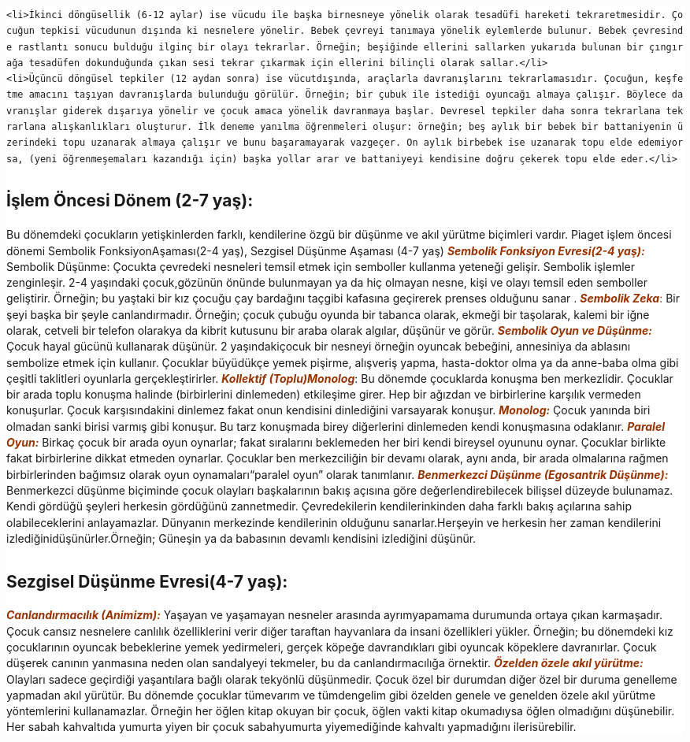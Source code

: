 	<li>İkinci döngüsellik (6-12 aylar) ise vücudu ile başka birnesneye yönelik olarak tesadüfi hareketi tekraretmesidir. Çocuğun tepkisi vücudunun dışında ki nesnelere yönelir. Bebek çevreyi tanımaya yönelik eylemlerde bulunur. Bebek çevresinde rastlantı sonucu bulduğu ilginç bir olayı tekrarlar. Örneğin; beşiğinde ellerini sallarken yukarıda bulunan bir çıngırağa tesadüfen dokunduğunda çıkan sesi tekrar çıkarmak için ellerini bilinçli olarak sallar.</li>
	<li>Üçüncü döngüsel tepkiler (12 aydan sonra) ise vücutdışında, araçlarla davranışlarını tekrarlamasıdır. Çocuğun, keşfetme amacını taşıyan davranışlarda bulunduğu görülür. Örneğin; bir çubuk ile istediği oyuncağı almaya çalışır. Böylece davranışlar giderek dışarıya yönelir ve çocuk amaca yönelik davranmaya başlar. Devresel tepkiler daha sonra tekrarlana tekrarlana alışkanlıkları oluşturur. İlk deneme yanılma öğrenmeleri oluşur: örneğin; beş aylık bir bebek bir battaniyenin üzerindeki topu uzanarak almaya çalışır ve bunu başaramayarak vazgeçer. On aylık birbebek ise uzanarak topu elde edemiyorsa, (yeni öğrenmeşemaları kazandığı için) başka yollar arar ve battaniyeyi kendisine doğru çekerek topu elde eder.</li>
</ul>
<h2><strong>İşlem Öncesi Dönem (2-7 yaş)</strong>:</h2>
Bu dönemdeki çocukların yetişkinlerden farklı, kendilerine özgü bir düşünme ve akıl yürütme biçimleri vardır. Piaget işlem öncesi dönemi Sembolik FonksiyonAşaması(2-4 yaş), Sezgisel Düşünme Aşaması (4-7 yaş)
<span style="color: #993300;"><em><strong>Sembolik Fonksiyon Evresi(2-4 yaş):</strong></em></span> Sembolik Düşünme: Çocukta çevredeki nesneleri temsil etmek için semboller kullanma yeteneği gelişir. Sembolik işlemler zenginleşir. 2-4 yaşındaki çocuk,gözünün önünde bulunmayan ya da hiç olmayan nesne, kişi ve olayı temsil eden semboller geliştirir. Örneğin; bu yaştaki bir kız çocuğu çay bardağını taçgibi kafasına geçirerek prenses olduğunu sanar .
<span style="color: #993300;"><em><strong>Sembolik Zeka</strong></em>:</span> Bir şeyi başka bir şeyle canlandırmadır. Örneğin; çocuk çubuğu oyunda bir tabanca olarak, ekmeği bir taşolarak, kalemi bir iğne olarak, cetveli bir telefon olarakya da kibrit kutusunu bir araba olarak algılar, düşünür ve görür.
<span style="color: #993300;"><em><strong>Sembolik Oyun ve Düşünme:</strong></em></span> Çocuk hayal gücünü kullanarak düşünür. 2 yaşındakiçocuk bir nesneyi örneğin oyuncak bebeğini, annesiniya da ablasını sembolize etmek için kullanır. Çocuklar büyüdükçe yemek pişirme, alışveriş yapma, hasta-doktor olma ya da anne-baba olma gibi çeşitli taklitleri oyunlarla gerçekleştirirler.
<span style="color: #993300;"><em><strong>Kollektif (Toplu)Monolog</strong></em></span>: Bu dönemde çocuklarda konuşma ben merkezlidir. Çocuklar bir arada toplu konuşma halinde (birbirlerini dinlemeden) etkileşime girer. Hep bir ağızdan ve birbirlerine karşılık vermeden konuşurlar. Çocuk karşısındakini dinlemez fakat onun kendisini dinlediğini varsayarak konuşur.
<span style="color: #993300;"><em><strong>Monolog:</strong></em></span> Çocuk yanında biri olmadan sanki birisi varmış gibi konuşur. Bu tarz konuşmada birey diğerlerini dinlemeden kendi konuşmasına odaklanır.
<span style="color: #993300;"><em><strong>Paralel Oyun:</strong></em></span> Birkaç çocuk bir arada oyun oynarlar; fakat sıralarını beklemeden her biri kendi bireysel oyununu oynar. Çocuklar birlikte fakat birbirlerine dikkat etmeden oynarlar. Çocuklar ben merkezciliğin bir devamı olarak, aynı anda, bir arada olmalarına rağmen birbirlerinden bağımsız olarak oyun oynamaları“paralel oyun” olarak tanımlanır.
<span style="color: #993300;"><em><strong>Benmerkezci Düşünme (Egosantrik Düşünme): </strong></em></span>Benmerkezci düşünme biçiminde çocuk olayları başkalarının bakış açısına göre değerlendirebilecek bilişsel düzeyde bulunamaz. Kendi gördüğü şeyleri herkesin gördüğünü zannetmedir. Çevredekilerin kendilerinkinden daha farklı bakış açılarına sahip olabileceklerini anlayamazlar. Dünyanın merkezinde kendilerinin olduğunu sanarlar.Herşeyin ve herkesin her zaman kendilerini izlediğinidüşünürler.Örneğin; Güneşin ya da babasının devamlı kendisini izlediğini düşünür.
<h2><strong>Sezgisel Düşünme Evresi(4-7 yaş):</strong></h2>
<strong> <span style="color: #993300;"><em>Canlandırmacılık (Animizm):</em></span></strong> Yaşayan ve yaşamayan nesneler arasında ayrımyapamama durumunda ortaya çıkan karmaşadır. Çocuk cansız nesnelere canlılık özelliklerini verir diğer taraftan hayvanlara da insani özellikleri yükler. Örneğin; bu dönemdeki kız çocuklarının oyuncak bebeklerine yemek yedirmeleri, gerçek köpeğe davrandıkları gibi oyuncak köpeklere davranırlar. Çocuk düşerek canının yanmasına neden olan sandalyeyi tekmeler, bu da canlandırmacılığa örnektir.
<span style="color: #993300;"><em><strong>Özelden özele akıl yürütme:</strong></em></span> Olayları sadece geçirdiği yaşantılara bağlı olarak tekyönlü düşünmedir. Çocuk özel bir durumdan diğer özel bir duruma genelleme yapmadan akıl yürütür. Bu dönemde çocuklar tümevarım ve tümdengelim gibi özelden genele ve genelden özele akıl yürütme yöntemlerini kullanamazlar. Örneğin her öğlen kitap okuyan bir çocuk, öğlen vakti kitap okumadıysa öğlen olmadığını düşünebilir. Her sabah kahvaltıda yumurta yiyen bir çocuk sabahyumurta yiyemediğinde kahvaltı yapmadığını ilerisürebilir.